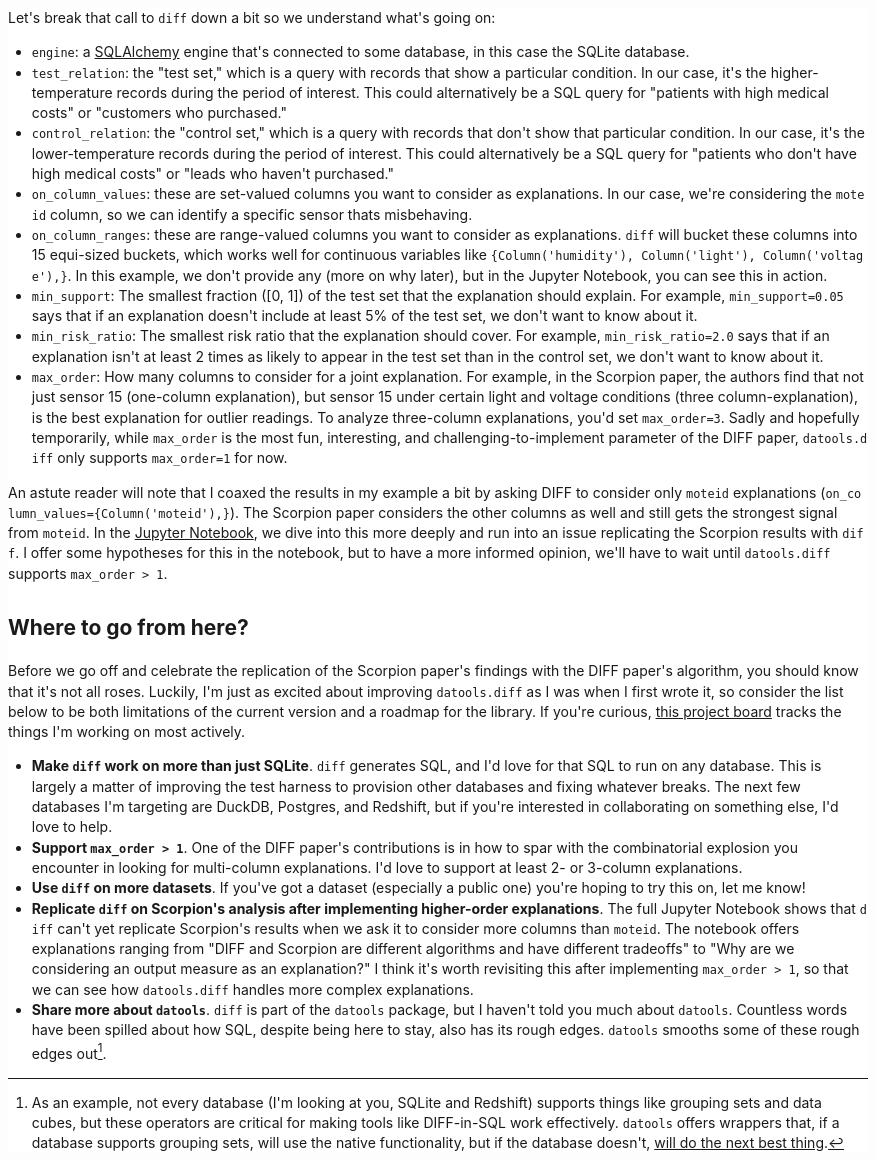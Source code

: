 Let's break that call to `diff` down a bit so we understand what's going on:
* `engine`: a [SQLAlchemy](https://www.sqlalchemy.org/) engine that's connected to some database, in this case the SQLite database.
* `test_relation`: the "test set," which is a query with records that show a particular condition. In our case, it's the higher-temperature records during the period of interest. This could alternatively be a SQL query for "patients with high medical costs" or "customers who purchased."
* `control_relation`: the "control set," which is a query with records that don't show that particular condition. In our case, it's the lower-temperature records during the period of interest. This could alternatively be a SQL query for "patients who don't have high medical costs" or "leads who haven't purchased."
* `on_column_values`: these are set-valued columns you want to consider as explanations. In our case, we're considering the `moteid` column, so we can identify a specific sensor thats misbehaving.
* `on_column_ranges`: these are range-valued columns you want to consider as explanations. `diff` will bucket these columns into 15 equi-sized buckets, which works well for continuous variables like `{Column('humidity'), Column('light'), Column('voltage'),}`. In this example, we don't provide any (more on why later), but in the Jupyter Notebook, you can see this in action.
* `min_support`: The smallest fraction ([0, 1]) of the test set that the explanation should explain. For example, `min_support=0.05` says that if an explanation doesn't include at least 5% of the test set, we don't want to know about it.
* `min_risk_ratio`: The smallest risk ratio that the explanation should cover. For example, `min_risk_ratio=2.0` says that if an explanation isn't at least 2 times as likely to appear in the test set than in the control set, we don't want to know about it.
* `max_order`: How many columns to consider for a joint explanation. For example, in the Scorpion paper, the authors find that not just sensor 15 (one-column explanation), but sensor 15 under certain light and voltage conditions (three column-explanation), is the best explanation for outlier readings. To analyze three-column explanations, you'd set `max_order=3`. Sadly and hopefully temporarily, while `max_order` is the most fun, interesting, and challenging-to-implement parameter of the DIFF paper, `datools.diff` only supports `max_order=1` for now.

An astute reader will note that I coaxed the results in my example a bit by asking DIFF to consider only `moteid` explanations (`on_column_values={Column('moteid'),}`). The Scorpion paper considers the other columns as well and still gets the strongest signal from `moteid`. In the [Jupyter Notebook](https://github.com/marcua/datools/blob/main/examples/diff/intel-sensor.ipynb), we dive into this more deeply and run into an issue replicating the Scorpion results with `diff`. I offer some hypotheses for this in the notebook, but to have a more informed opinion, we'll have to wait until `datools.diff` supports `max_order > 1`.

## Where to go from here?
Before we go off and celebrate the replication of the Scorpion paper's findings with the DIFF paper's algorithm, you should know that it's not all roses. Luckily, I'm just as excited about improving `datools.diff` as I was when I first wrote it, so consider the list below to be both limitations of the current version and a roadmap for the library. If you're curious, [this project board](https://github.com/marcua/datools/projects/1) tracks the things I'm working on most actively.

* **Make `diff` work on more than just SQLite**. `diff` generates SQL, and I'd love for that SQL to run on any database. This is largely a matter of improving the test harness to provision other databases and fixing whatever breaks. The next few databases I'm targeting are DuckDB, Postgres, and Redshift, but if you're interested in collaborating on something else, I'd love to help.
* **Support `max_order > 1`**. One of the DIFF paper's contributions is in how to spar with the combinatorial explosion you encounter in looking for multi-column explanations. I'd love to support at least 2- or 3-column explanations.
* **Use `diff` on more datasets**. If you've got a dataset (especially a public one) you're hoping to try this on, let me know!
* **Replicate `diff` on Scorpion's analysis after implementing higher-order explanations**. The full Jupyter Notebook shows that `diff` can't yet replicate Scorpion's results when we ask it to consider more columns than `moteid`. The notebook offers explanations ranging from "DIFF and Scorpion are different algorithms and have different tradeoffs" to "Why are we considering an output measure as an explanation?" I think it's worth revisiting this after implementing `max_order > 1`, so that we can see how `datools.diff` handles more complex explanations.
* **Share more about `datools`**. `diff` is part of the `datools` package, but I haven't told you much about `datools`. Countless words have been spilled about how SQL, despite being here to stay, also has its rough edges. `datools` smooths some of these rough edges out[^datools-example].


[^madlib]: Strictly speaking, it doesn't have to be the case that more complex analytics or machine learning algorithms have to be run outside the database. [MADlib](http://vldb.org/pvldb/vol5/p1700_joehellerstein_vldb2012.pdf) speaks to this nicely, although in practice the approach hasn't taken off as widely as I wish it did.
[^related]: This blog post is not a literature review of explanation algorithms. Across the statistics and databases communities, several bodies of work related to explanation algorithms have predated or proceeded in parallel with Scorpion and DIFF. These two algorithms just happen to have shaped my understanding of the space the most.
[^datools-example]: As an example, not every database (I'm looking at you, SQLite and Redshift) supports things like grouping sets and data cubes, but these operators are critical for making tools like DIFF-in-SQL work effectively. `datools` offers wrappers that, if a database supports grouping sets, will use the native functionality, but if the database doesn't, [will do the next best thing](https://github.com/marcua/datools/blob/dc6e6f3b9cad04197872b0e6c6a6288f87e149ca/datools/sqlalchemy_utils.py#L46).